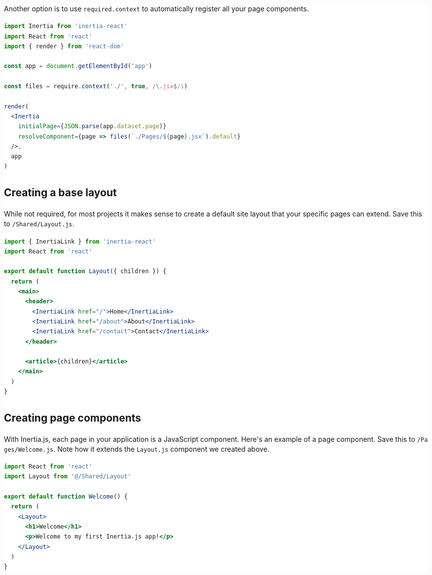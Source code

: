 Another option is to use `required.context` to automatically register all your page components.

~~~jsx harmony
import Inertia from 'inertia-react'
import React from 'react'
import { render } from 'react-dom'

const app = document.getElementById('app')

const files = require.context('./', true, /\.jsx$/i)

render(
  <Inertia
    initialPage={JSON.parse(app.dataset.page)}
    resolveComponent={page => files(`./Pages/${page}.jsx`).default}
  />,
  app
)
~~~

## Creating a base layout

While not required, for most projects it makes sense to create a default site layout that your specific pages can extend. Save this to `/Shared/Layout.js`.

~~~jsx harmony
import { InertiaLink } from 'inertia-react'
import React from 'react'

export default function Layout({ children }) {
  return (
    <main>
      <header>
        <InertiaLink href="/">Home</InertiaLink>
        <InertiaLink href="/about">About</InertiaLink>
        <InertiaLink href="/contact">Contact</InertiaLink>
      </header>

      <article>{children}</article>
    </main>
  )
}
~~~

## Creating page components

With Inertia.js, each page in your application is a JavaScript component. Here's an example of a page component. Save this to `/Pages/Welcome.js`. Note how it extends the `Layout.js` component we created above.

~~~jsx harmony
import React from 'react'
import Layout from '@/Shared/Layout'

export default function Welcome() {
  return (
    <Layout>
      <h1>Welcome</h1>
      <p>Welcome to my first Inertia.js app!</p>
    </Layout>
  )
}
~~~
